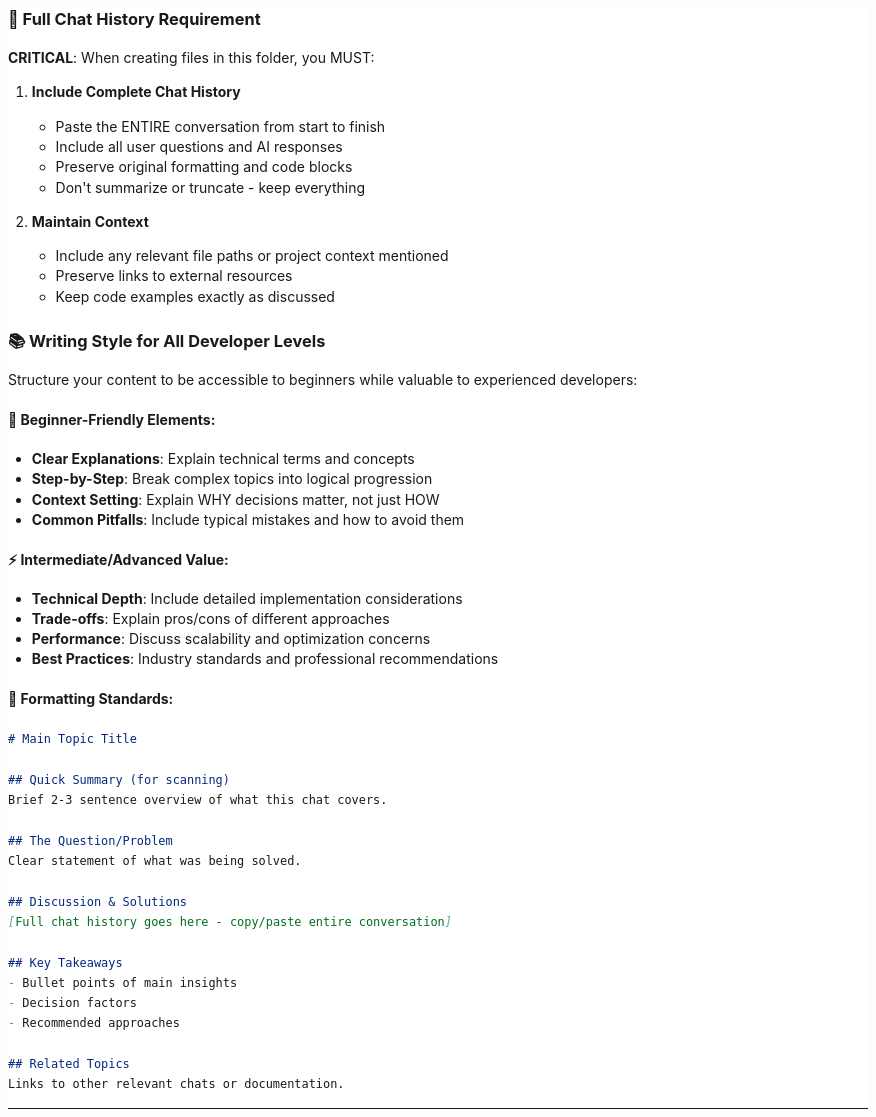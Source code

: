 ### **📝 Full Chat History Requirement**

**CRITICAL**: When creating files in this folder, you MUST:

1. **Include Complete Chat History**
   - Paste the ENTIRE conversation from start to finish
   - Include all user questions and AI responses
   - Preserve original formatting and code blocks
   - Don't summarize or truncate - keep everything

2. **Maintain Context**
   - Include any relevant file paths or project context mentioned
   - Preserve links to external resources
   - Keep code examples exactly as discussed

### **📚 Writing Style for All Developer Levels**

Structure your content to be accessible to beginners while valuable to experienced developers:

#### **🔰 Beginner-Friendly Elements:**
- **Clear Explanations**: Explain technical terms and concepts
- **Step-by-Step**: Break complex topics into logical progression
- **Context Setting**: Explain WHY decisions matter, not just HOW
- **Common Pitfalls**: Include typical mistakes and how to avoid them

#### **⚡ Intermediate/Advanced Value:**
- **Technical Depth**: Include detailed implementation considerations
- **Trade-offs**: Explain pros/cons of different approaches
- **Performance**: Discuss scalability and optimization concerns
- **Best Practices**: Industry standards and professional recommendations

#### **📖 Formatting Standards:**

```markdown
# Main Topic Title

## Quick Summary (for scanning)
Brief 2-3 sentence overview of what this chat covers.

## The Question/Problem
Clear statement of what was being solved.

## Discussion & Solutions
[Full chat history goes here - copy/paste entire conversation]

## Key Takeaways
- Bullet points of main insights
- Decision factors
- Recommended approaches

## Related Topics
Links to other relevant chats or documentation.
```

---